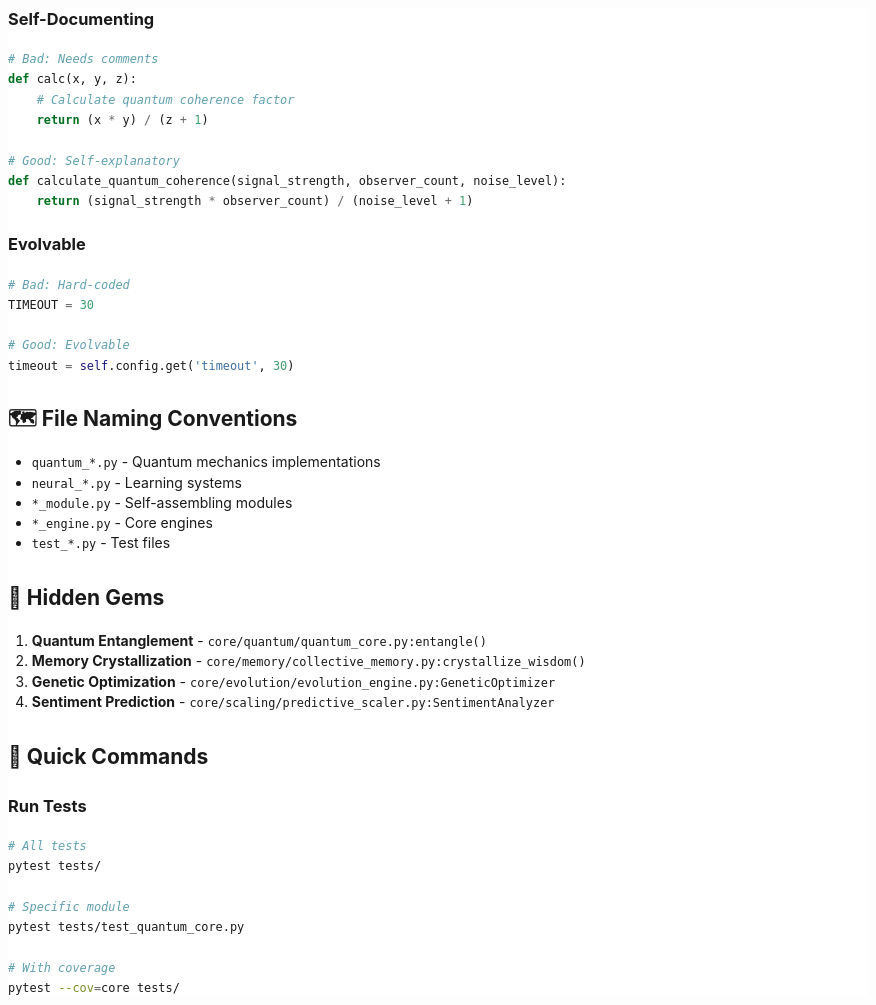 ### Self-Documenting
```python
# Bad: Needs comments
def calc(x, y, z):
    # Calculate quantum coherence factor
    return (x * y) / (z + 1)

# Good: Self-explanatory
def calculate_quantum_coherence(signal_strength, observer_count, noise_level):
    return (signal_strength * observer_count) / (noise_level + 1)
```

### Evolvable
```python
# Bad: Hard-coded
TIMEOUT = 30

# Good: Evolvable
timeout = self.config.get('timeout', 30)
```

## 🗺️ File Naming Conventions

- `quantum_*.py` - Quantum mechanics implementations
- `neural_*.py` - Learning systems
- `*_module.py` - Self-assembling modules
- `*_engine.py` - Core engines
- `test_*.py` - Test files

## 🔮 Hidden Gems

1. **Quantum Entanglement** - `core/quantum/quantum_core.py:entangle()`
2. **Memory Crystallization** - `core/memory/collective_memory.py:crystallize_wisdom()`
3. **Genetic Optimization** - `core/evolution/evolution_engine.py:GeneticOptimizer`
4. **Sentiment Prediction** - `core/scaling/predictive_scaler.py:SentimentAnalyzer`

## 🚀 Quick Commands

### Run Tests
```bash
# All tests
pytest tests/

# Specific module
pytest tests/test_quantum_core.py

# With coverage
pytest --cov=core tests/
```
